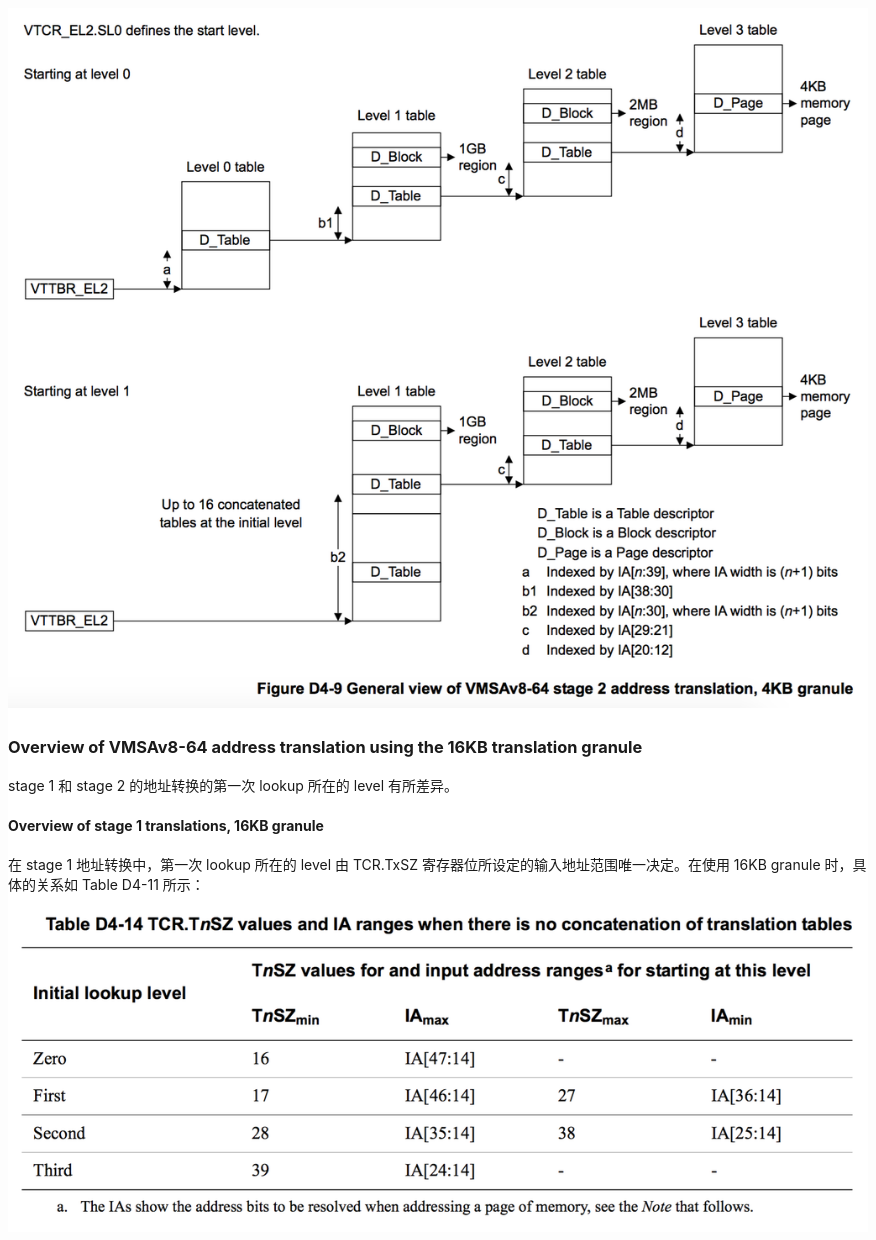 ![](figure_d4_9.png)

### Overview of VMSAv8-64 address translation using the 16KB translation granule

stage 1 和 stage 2 的地址转换的第一次 lookup 所在的 level 有所差异。

#### Overview of stage 1 translations, 16KB granule

在 stage 1 地址转换中，第一次 lookup 所在的 level 由 TCR.TxSZ 寄存器位所设定的输入地址范围唯一决定。在使用 16KB granule 时，具体的关系如 Table D4-11 所示：

![](table_d4_14.png)
